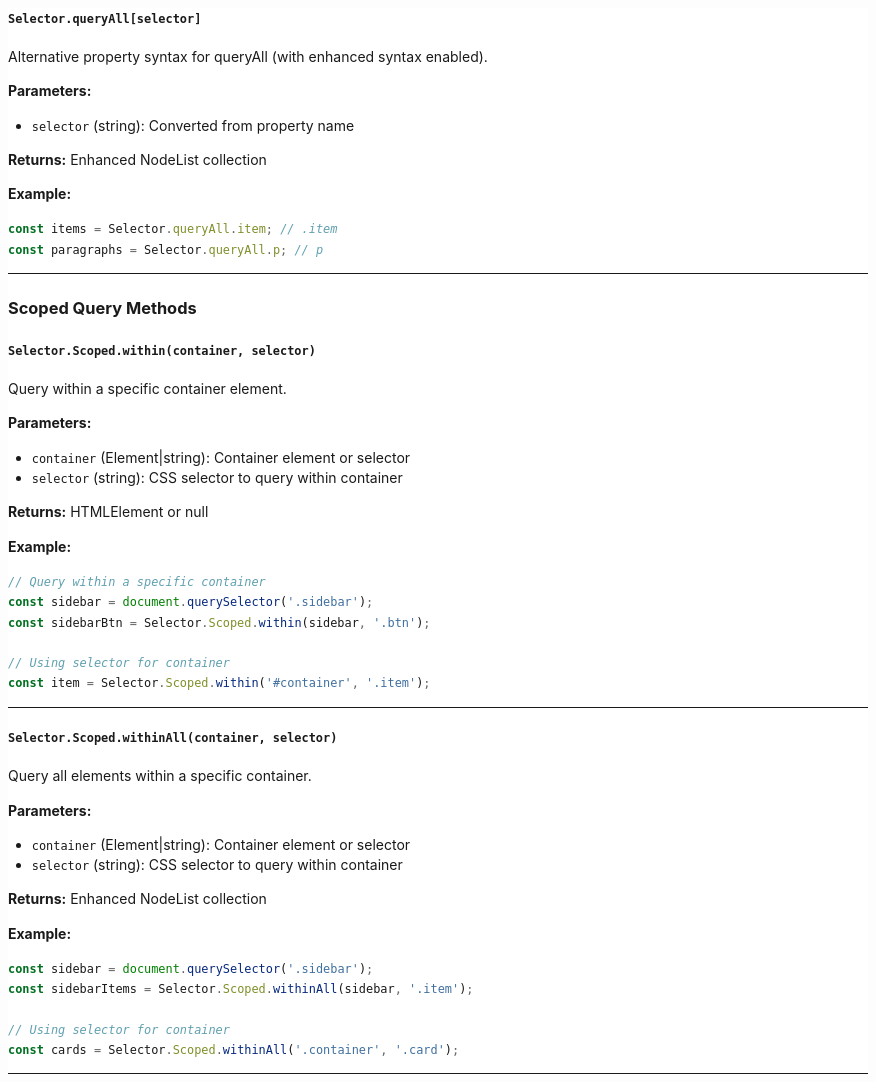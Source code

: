 
#### `Selector.queryAll[selector]`

Alternative property syntax for queryAll (with enhanced syntax enabled).

**Parameters:**
- `selector` (string): Converted from property name

**Returns:** Enhanced NodeList collection

**Example:**
```javascript
const items = Selector.queryAll.item; // .item
const paragraphs = Selector.queryAll.p; // p
```

---

### Scoped Query Methods

#### `Selector.Scoped.within(container, selector)`

Query within a specific container element.

**Parameters:**
- `container` (Element|string): Container element or selector
- `selector` (string): CSS selector to query within container

**Returns:** HTMLElement or null

**Example:**
```javascript
// Query within a specific container
const sidebar = document.querySelector('.sidebar');
const sidebarBtn = Selector.Scoped.within(sidebar, '.btn');

// Using selector for container
const item = Selector.Scoped.within('#container', '.item');
```

---

#### `Selector.Scoped.withinAll(container, selector)`

Query all elements within a specific container.

**Parameters:**
- `container` (Element|string): Container element or selector
- `selector` (string): CSS selector to query within container

**Returns:** Enhanced NodeList collection

**Example:**
```javascript
const sidebar = document.querySelector('.sidebar');
const sidebarItems = Selector.Scoped.withinAll(sidebar, '.item');

// Using selector for container
const cards = Selector.Scoped.withinAll('.container', '.card');
```

---